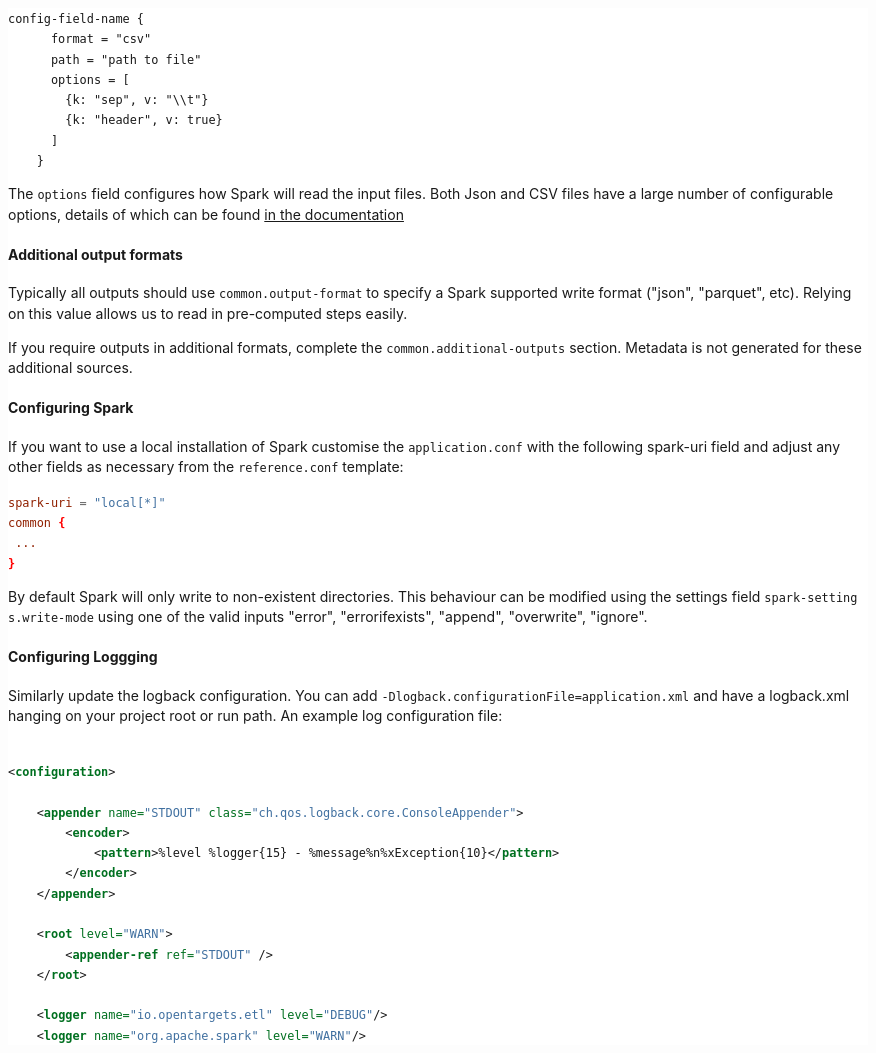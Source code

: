 ```
config-field-name {
      format = "csv"
      path = "path to file"
      options = [
        {k: "sep", v: "\\t"}
        {k: "header", v: true}
      ]
    }
```

The `options` field configures how Spark will read the input files. Both Json and CSV files have a large number of
configurable options, details of which can be
found [in the documentation](https://spark.apache.org/docs/latest/api/scala/org/apache/spark/sql/DataFrameReader.html)

#### Additional output formats

Typically all outputs should use `common.output-format` to specify a Spark supported write format ("json", "parquet",
etc). Relying on this value allows us to read in pre-computed steps easily.

If you require outputs in additional formats, complete the `common.additional-outputs` section. Metadata is not
generated for these additional sources.

#### Configuring Spark

If you want to use a local installation of Spark customise the `application.conf` with the following spark-uri field and
adjust any other fields as necessary from the `reference.conf` template:

```conf
spark-uri = "local[*]"
common {
 ...
}
```

By default Spark will only write to non-existent directories. This behaviour can be modified using the settings field
`spark-settings.write-mode` using one of the valid inputs "error", "errorifexists", "append", "overwrite", "ignore".

#### Configuring Loggging

Similarly update the logback configuration. You can add `-Dlogback.configurationFile=application.xml` and have a
logback.xml hanging on your project root or run path. An example log configuration file:

```xml

<configuration>

    <appender name="STDOUT" class="ch.qos.logback.core.ConsoleAppender">
        <encoder>
            <pattern>%level %logger{15} - %message%n%xException{10}</pattern>
        </encoder>
    </appender>

    <root level="WARN">
        <appender-ref ref="STDOUT" />
    </root>

    <logger name="io.opentargets.etl" level="DEBUG"/>
    <logger name="org.apache.spark" level="WARN"/>

```